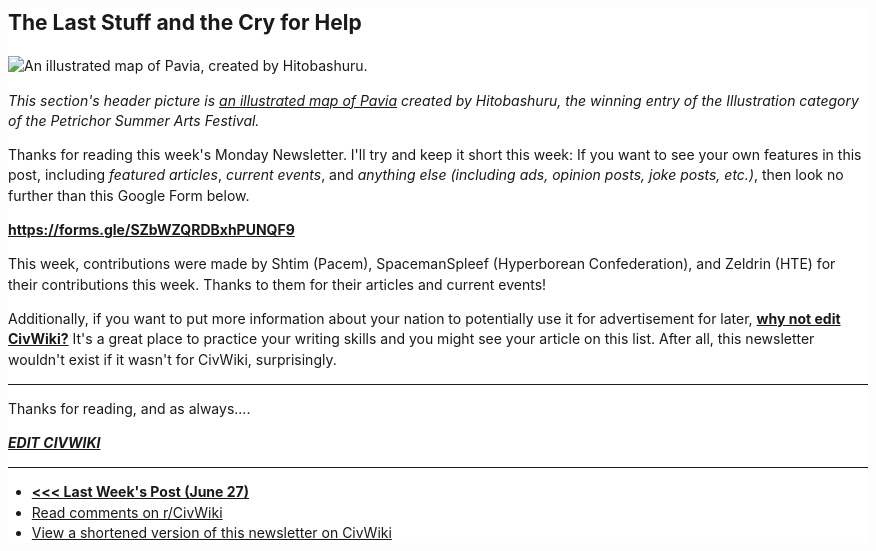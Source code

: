 ## The Last Stuff and the Cry for Help

![An illustrated map of Pavia, created by Hitobashuru.](https://i.redd.it/f3onkeultk391.png)

*This section's header picture is [an illustrated map of Pavia](https://i.redd.it/f3onkeultk391.png) created by Hitobashuru, the winning entry of the Illustration category of the Petrichor Summer Arts Festival.*

Thanks for reading this week's Monday Newsletter. I'll try and keep it short this week: If you want to see your own features in this post, including *featured articles*, *current events*, and *anything else (including ads, opinion posts, joke posts, etc.)*, then look no further than this Google Form below.

**https://forms.gle/SZbWZQRDBxhPUNQF9**

This week, contributions were made by Shtim (Pacem), SpacemanSpleef (Hyperborean Confederation), and Zeldrin (HTE) for their contributions this week. Thanks to them for their articles and current events!

Additionally, if you want to put more information about your nation to potentially use it for advertisement for later, [**why not edit CivWiki?**](https://civwiki.org) It's a great place to practice your writing skills and you might see your article on this list. After all, this newsletter wouldn't exist if it wasn't for CivWiki, surprisingly.

---

Thanks for reading, and as always....

***[EDIT CIVWIKI](https://civwiki.org)***

---

- [**<<< Last Week's Post (June 27)**](/_posts/2022-06-27-newsletter-06-27.md)
- [Read comments on r/CivWiki](https://reddit.com/r/civwiki/)
- [View a shortened version of this newsletter on CivWiki](https://civwiki.org/wiki/CivWiki:Features)
